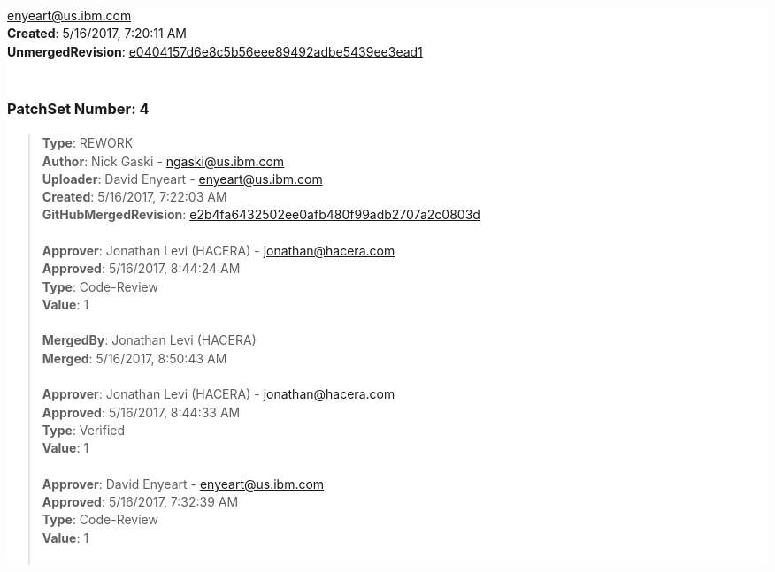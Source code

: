 enyeart@us.ibm.com<br><strong>Created</strong>: 5/16/2017, 7:20:11 AM<br><strong>UnmergedRevision</strong>: [e0404157d6e8c5b56eee89492adbe5439ee3ead1](https://github.com/hyperledger-gerrit-archive/fabric/commit/e0404157d6e8c5b56eee89492adbe5439ee3ead1)<br><br></blockquote><h3>PatchSet Number: 4</h3><blockquote><strong>Type</strong>: REWORK<br><strong>Author</strong>: Nick Gaski - ngaski@us.ibm.com<br><strong>Uploader</strong>: David Enyeart - enyeart@us.ibm.com<br><strong>Created</strong>: 5/16/2017, 7:22:03 AM<br><strong>GitHubMergedRevision</strong>: [e2b4fa6432502ee0afb480f99adb2707a2c0803d](https://github.com/hyperledger-gerrit-archive/fabric/commit/e2b4fa6432502ee0afb480f99adb2707a2c0803d)<br><br><strong>Approver</strong>: Jonathan Levi (HACERA) - jonathan@hacera.com<br><strong>Approved</strong>: 5/16/2017, 8:44:24 AM<br><strong>Type</strong>: Code-Review<br><strong>Value</strong>: 1<br><br><strong>MergedBy</strong>: Jonathan Levi (HACERA)<br><strong>Merged</strong>: 5/16/2017, 8:50:43 AM<br><br><strong>Approver</strong>: Jonathan Levi (HACERA) - jonathan@hacera.com<br><strong>Approved</strong>: 5/16/2017, 8:44:33 AM<br><strong>Type</strong>: Verified<br><strong>Value</strong>: 1<br><br><strong>Approver</strong>: David Enyeart - enyeart@us.ibm.com<br><strong>Approved</strong>: 5/16/2017, 7:32:39 AM<br><strong>Type</strong>: Code-Review<br><strong>Value</strong>: 1<br><br></blockquote>